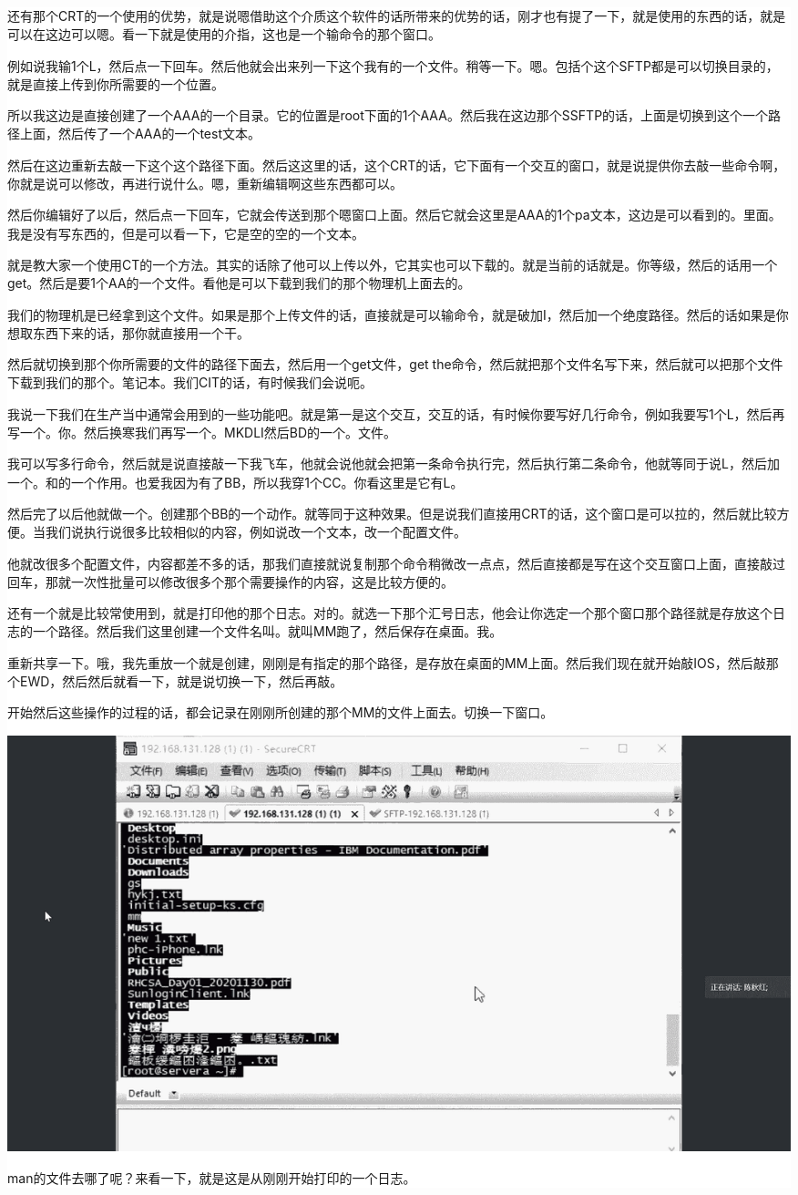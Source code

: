 还有那个CRT的一个使用的优势，就是说嗯借助这个介质这个软件的话所带来的优势的话，刚才也有提了一下，就是使用的东西的话，就是可以在这边可以嗯。看一下就是使用的介指，这也是一个输命令的那个窗口。

例如说我输1个L，然后点一下回车。然后他就会出来列一下这个我有的一个文件。稍等一下。嗯。包括个这个SFTP都是可以切换目录的，就是直接上传到你所需要的一个位置。

所以我这边是直接创建了一个AAA的一个目录。它的位置是root下面的1个AAA。然后我在这边那个SSFTP的话，上面是切换到这个一个路径上面，然后传了一个AAA的一个test文本。

然后在这边重新去敲一下这个这个路径下面。然后这这里的话，这个CRT的话，它下面有一个交互的窗口，就是说提供你去敲一些命令啊，你就是说可以修改，再进行说什么。嗯，重新编辑啊这些东西都可以。

然后你编辑好了以后，然后点一下回车，它就会传送到那个嗯窗口上面。然后它就会这里是AAA的1个pa文本，这边是可以看到的。里面。我是没有写东西的，但是可以看一下，它是空的空的一个文本。

就是教大家一个使用CT的一个方法。其实的话除了他可以上传以外，它其实也可以下载的。就是当前的话就是。你等级，然后的话用一个get。然后是要1个AA的一个文件。看他是可以下载到我们的那个物理机上面去的。

我们的物理机是已经拿到这个文件。如果是那个上传文件的话，直接就是可以输命令，就是破加I，然后加一个绝度路径。然后的话如果是你想取东西下来的话，那你就直接用一个干。

然后就切换到那个你所需要的文件的路径下面去，然后用一个get文件，get the命令，然后就把那个文件名写下来，然后就可以把那个文件下载到我们的那个。笔记本。我们CIT的话，有时候我们会说呃。

我说一下我们在生产当中通常会用到的一些功能吧。就是第一是这个交互，交互的话，有时候你要写好几行命令，例如我要写1个L，然后再写一个。你。然后换寒我们再写一个。MKDLI然后BD的一个。文件。

我可以写多行命令，然后就是说直接敲一下我飞车，他就会说他就会把第一条命令执行完，然后执行第二条命令，他就等同于说L，然后加一个。和的一个作用。也爱我因为有了BB，所以我穿1个CC。你看这里是它有L。

然后完了以后他就做一个。创建那个BB的一个动作。就等同于这种效果。但是说我们直接用CRT的话，这个窗口是可以拉的，然后就比较方便。当我们说执行说很多比较相似的内容，例如说改一个文本，改一个配置文件。

他就改很多个配置文件，内容都差不多的话，那我们直接就说复制那个命令稍微改一点点，然后直接都是写在这个交互窗口上面，直接敲过回车，那就一次性批量可以修改很多个那个需要操作的内容，这是比较方便的。

还有一个就是比较常使用到，就是打印他的那个日志。对的。就选一下那个汇号日志，他会让你选定一个那个窗口那个路径就是存放这个日志的一个路径。然后我们这里创建一个文件名叫。就叫MM跑了，然后保存在桌面。我。

重新共享一下。哦，我先重放一个就是创建，刚刚是有指定的那个路径，是存放在桌面的MM上面。然后我们现在就开始敲IOS，然后敲那个EWD，然后然后就看一下，就是说切换一下，然后再敲。

开始然后这些操作的过程的话，都会记录在刚刚所创建的那个MM的文件上面去。切换一下窗口。

![](img/6af4433e9459bf849712e3f27b418863_73.png)

man的文件去哪了呢？来看一下，就是这是从刚刚开始打印的一个日志。
